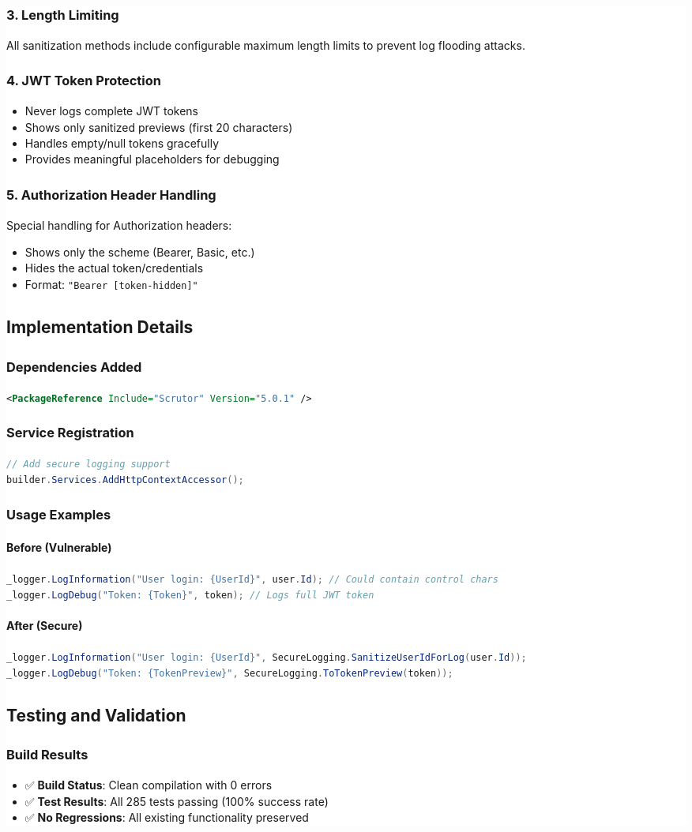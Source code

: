 ### 3. Length Limiting
All sanitization methods include configurable maximum length limits to prevent log flooding attacks.

### 4. JWT Token Protection
- Never logs complete JWT tokens
- Shows only sanitized previews (first 20 characters)
- Handles empty/null tokens gracefully
- Provides meaningful placeholders for debugging

### 5. Authorization Header Handling
Special handling for Authorization headers:
- Shows only the scheme (Bearer, Basic, etc.)
- Hides the actual token/credentials
- Format: `"Bearer [token-hidden]"`

## Implementation Details

### Dependencies Added
```xml
<PackageReference Include="Scrutor" Version="5.0.1" />
```

### Service Registration
```csharp
// Add secure logging support
builder.Services.AddHttpContextAccessor();
```

### Usage Examples

#### Before (Vulnerable)
```csharp
_logger.LogInformation("User login: {UserId}", user.Id); // Could contain control chars
_logger.LogDebug("Token: {Token}", token); // Logs full JWT token
```

#### After (Secure)
```csharp
_logger.LogInformation("User login: {UserId}", SecureLogging.SanitizeUserIdForLog(user.Id));
_logger.LogDebug("Token: {TokenPreview}", SecureLogging.ToTokenPreview(token));
```

## Testing and Validation

### Build Results
- ✅ **Build Status**: Clean compilation with 0 errors
- ✅ **Test Results**: All 285 tests passing (100% success rate)
- ✅ **No Regressions**: All existing functionality preserved
